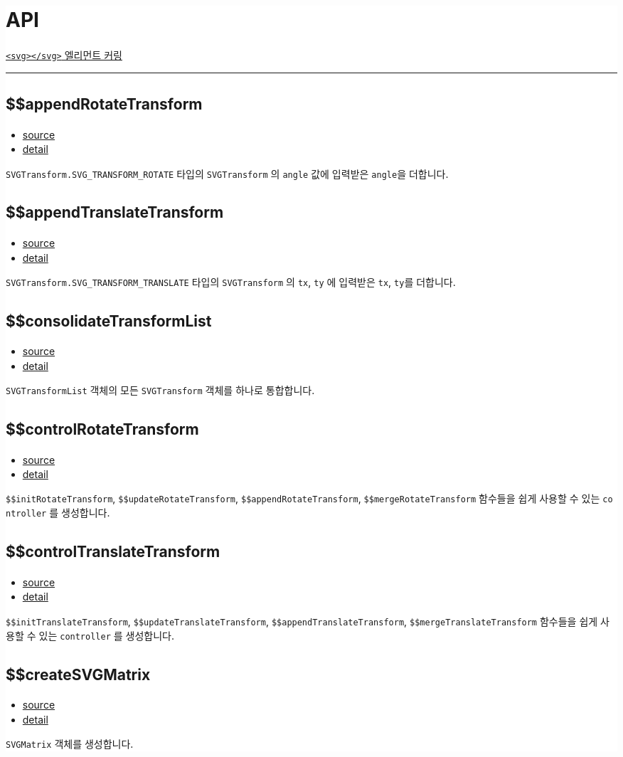 # API

[`<svg></svg>` 엘리먼트 커링](./SVG_CURRYING.md)

---

## \$\$appendRotateTransform

- [source](../src/appendRotateTransform/appendRotateTransform.index.js)
- [detail](../src/appendRotateTransform/README.md)

`SVGTransform.SVG_TRANSFORM_ROTATE` 타입의 `SVGTransform` 의 `angle` 값에 입력받은 `angle`을 더합니다.

## \$\$appendTranslateTransform

- [source](../src/appendTranslateTransform/appendTranslateTransform.index.js)
- [detail](../src/appendTranslateTransform/README.md)

`SVGTransform.SVG_TRANSFORM_TRANSLATE` 타입의 `SVGTransform` 의 `tx`, `ty` 에 입력받은 `tx`, `ty`를 더합니다.

## \$\$consolidateTransformList

- [source](../src/consolidateTransformList/consolidateTransformList.index.js)
- [detail](../src/consolidateTransformList/README.md)

`SVGTransformList` 객체의 모든 `SVGTransform` 객체를 하나로 통합합니다.

## \$\$controlRotateTransform

- [source](../src/controlRotateTransform/controlRotateTransform.index.js)
- [detail](../src/controlRotateTransform/README.md)

`$$initRotateTransform`, `$$updateRotateTransform`, `$$appendRotateTransform`, `$$mergeRotateTransform` 함수들을
쉽게 사용할 수 있는 `controller` 를 생성합니다.

## \$\$controlTranslateTransform

- [source](../src/controlTranslateTransform/controlTranslateTransform.index.js)
- [detail](../src/controlTranslateTransform/README.md)

`$$initTranslateTransform`, `$$updateTranslateTransform`, `$$appendTranslateTransform`, `$$mergeTranslateTransform` 함수들을
쉽게 사용할 수 있는 `controller` 를 생성합니다.

## \$\$createSVGMatrix

- [source](../src/createSVGMatrix/createSVGMatrix.index.js)
- [detail](../src/createSVGMatrix/README.md)

`SVGMatrix` 객체를 생성합니다.
